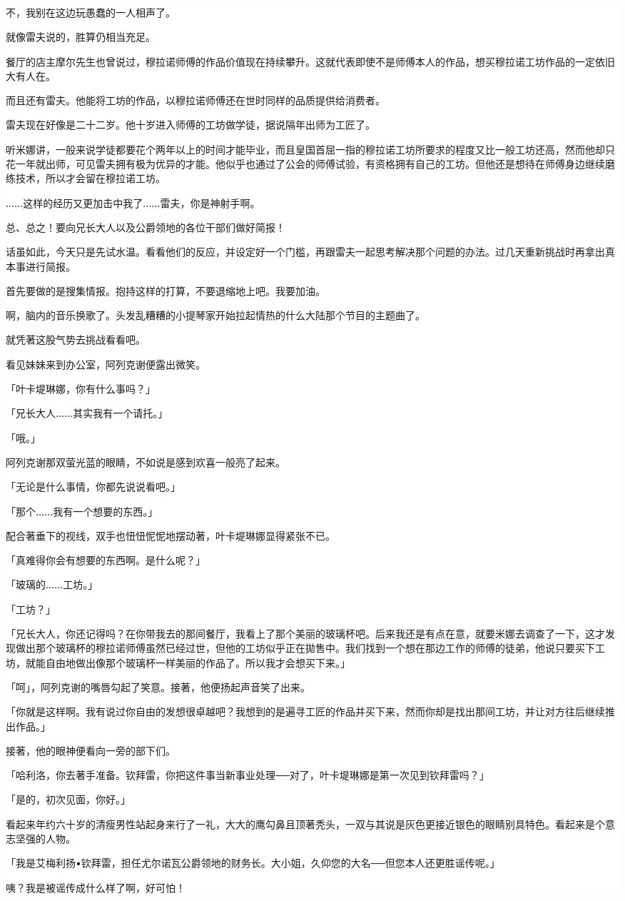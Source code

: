 不，我别在这边玩愚蠢的一人相声了。

就像雷夫说的，胜算仍相当充足。

餐厅的店主摩尔先生也曾说过，穆拉诺师傅的作品价值现在持续攀升。这就代表即使不是师傅本人的作品，想买穆拉诺工坊作品的一定依旧大有人在。

而且还有雷夫。他能将工坊的作品，以穆拉诺师傅还在世时同样的品质提供给消费者。

雷夫现在好像是二十二岁。他十岁进入师傅的工坊做学徒，据说隔年出师为工匠了。

听米娜讲，一般来说学徒都要花个两年以上的时间才能毕业，而且皇国首屈一指的穆拉诺工坊所要求的程度又比一般工坊还高，然而他却只花一年就出师，可见雷夫拥有极为优异的才能。他似乎也通过了公会的师傅试验，有资格拥有自己的工坊。但他还是想待在师傅身边继续磨练技术，所以才会留在穆拉诺工坊。

……这样的经历又更加击中我了……雷夫，你是神射手啊。

总、总之！要向兄长大人以及公爵领地的各位干部们做好简报！

话虽如此，今天只是先试水温。看看他们的反应，并设定好一个门槛，再跟雷夫一起思考解决那个问题的办法。过几天重新挑战时再拿出真本事进行简报。

首先要做的是搜集情报。抱持这样的打算，不要退缩地上吧。我要加油。

啊，脑内的音乐换歌了。头发乱糟糟的小提琴家开始拉起情热的什么大陆那个节目的主题曲了。

就凭著这股气势去挑战看看吧。

看见妹妹来到办公室，阿列克谢便露出微笑。

「叶卡堤琳娜，你有什么事吗？」

「兄长大人……其实我有一个请托。」

「哦。」

阿列克谢那双萤光蓝的眼睛，不如说是感到欢喜一般亮了起来。

「无论是什么事情，你都先说说看吧。」

「那个……我有一个想要的东西。」

配合著垂下的视线，双手也忸忸怩怩地摆动著，叶卡堤琳娜显得紧张不已。

「真难得你会有想要的东西啊。是什么呢？」

「玻璃的……工坊。」

「工坊？」

「兄长大人，你还记得吗？在你带我去的那间餐厅，我看上了那个美丽的玻璃杯吧。后来我还是有点在意，就要米娜去调查了一下，这才发现做出那个玻璃杯的穆拉诺师傅虽然已经过世，但他的工坊似乎正在拋售中。我们找到一个想在那边工作的师傅的徒弟，他说只要买下工坊，就能自由地做出像那个玻璃杯一样美丽的作品了。所以我才会想买下来。」

「呵」，阿列克谢的嘴唇勾起了笑意。接著，他便扬起声音笑了出来。

「你就是这样啊。我有说过你自由的发想很卓越吧？我想到的是遍寻工匠的作品并买下来，然而你却是找出那间工坊，并让对方往后继续推出作品。」

接著，他的眼神便看向一旁的部下们。

「哈利洛，你去著手准备。钦拜雷，你把这件事当新事业处理──对了，叶卡堤琳娜是第一次见到钦拜雷吗？」

「是的，初次见面，你好。」

看起来年约六十岁的清瘦男性站起身来行了一礼，大大的鹰勾鼻且顶著秃头，一双与其说是灰色更接近银色的眼睛别具特色。看起来是个意志坚强的人物。

「我是艾梅利扬•钦拜雷，担任尤尔诺瓦公爵领地的财务长。大小姐，久仰您的大名──但您本人还更胜谣传呢。」

咦？我是被谣传成什么样了啊，好可怕！
